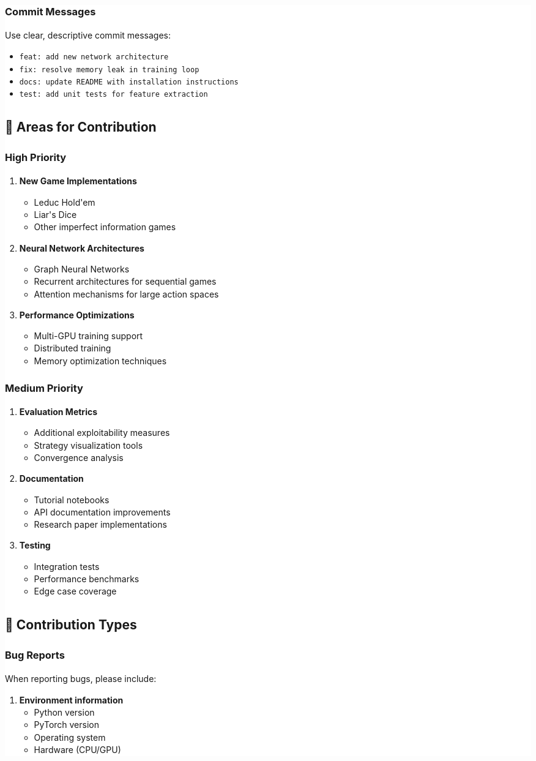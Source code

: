 ### Commit Messages

Use clear, descriptive commit messages:

- `feat: add new network architecture`
- `fix: resolve memory leak in training loop`
- `docs: update README with installation instructions`
- `test: add unit tests for feature extraction`

## 🎯 Areas for Contribution

### High Priority

1. **New Game Implementations**
   - Leduc Hold'em
   - Liar's Dice
   - Other imperfect information games

2. **Neural Network Architectures**
   - Graph Neural Networks
   - Recurrent architectures for sequential games
   - Attention mechanisms for large action spaces

3. **Performance Optimizations**
   - Multi-GPU training support
   - Distributed training
   - Memory optimization techniques

### Medium Priority

1. **Evaluation Metrics**
   - Additional exploitability measures
   - Strategy visualization tools
   - Convergence analysis

2. **Documentation**
   - Tutorial notebooks
   - API documentation improvements
   - Research paper implementations

3. **Testing**
   - Integration tests
   - Performance benchmarks
   - Edge case coverage

## 📝 Contribution Types

### Bug Reports

When reporting bugs, please include:

1. **Environment information**
   - Python version
   - PyTorch version
   - Operating system
   - Hardware (CPU/GPU)
